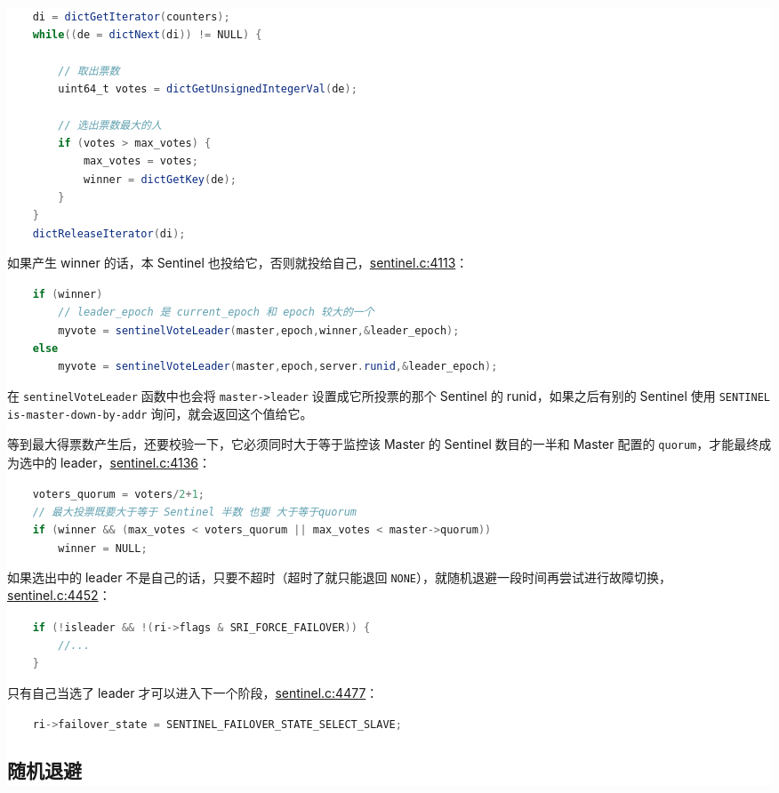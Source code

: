 ```java
    di = dictGetIterator(counters);
    while((de = dictNext(di)) != NULL) {

        // 取出票数
        uint64_t votes = dictGetUnsignedIntegerVal(de);

        // 选出票数最大的人
        if (votes > max_votes) {
            max_votes = votes;
            winner = dictGetKey(de);
        }
    }
    dictReleaseIterator(di);
```

如果产生 winner 的话，本 Sentinel 也投给它，否则就投给自己，[sentinel.c:4113](https://github.com/DQinYuan/redis-3.0-annotated/blob/unstable/src/sentinel.c#L4113)：

```java
    if (winner)
        // leader_epoch 是 current_epoch 和 epoch 较大的一个
        myvote = sentinelVoteLeader(master,epoch,winner,&leader_epoch);
    else
        myvote = sentinelVoteLeader(master,epoch,server.runid,&leader_epoch);
```

在 `sentinelVoteLeader` 函数中也会将 `master->leader` 设置成它所投票的那个 Sentinel 的 runid，如果之后有别的 Sentinel 使用 `SENTINEL is-master-down-by-addr` 询问，就会返回这个值给它。

等到最大得票数产生后，还要校验一下，它必须同时大于等于监控该 Master 的 Sentinel 数目的一半和 Master 配置的 `quorum`，才能最终成为选中的 leader，[sentinel.c:4136](https://github.com/DQinYuan/redis-3.0-annotated/blob/unstable/src/sentinel.c#L4136)：

```java
    voters_quorum = voters/2+1;
    // 最大投票既要大于等于 Sentinel 半数 也要 大于等于quorum
    if (winner && (max_votes < voters_quorum || max_votes < master->quorum))
        winner = NULL;
```

如果选出中的 leader 不是自己的话，只要不超时（超时了就只能退回 `NONE`），就随机退避一段时间再尝试进行故障切换，[sentinel.c:4452](https://github.com/DQinYuan/redis-3.0-annotated/blob/unstable/src/sentinel.c#L4452)：

```java
    if (!isleader && !(ri->flags & SRI_FORCE_FAILOVER)) {
        //...
    }
```

只有自己当选了 leader 才可以进入下一个阶段，[sentinel.c:4477](https://github.com/DQinYuan/redis-3.0-annotated/blob/unstable/src/sentinel.c#L4477)：

```java
    ri->failover_state = SENTINEL_FAILOVER_STATE_SELECT_SLAVE;
```

## 随机退避
